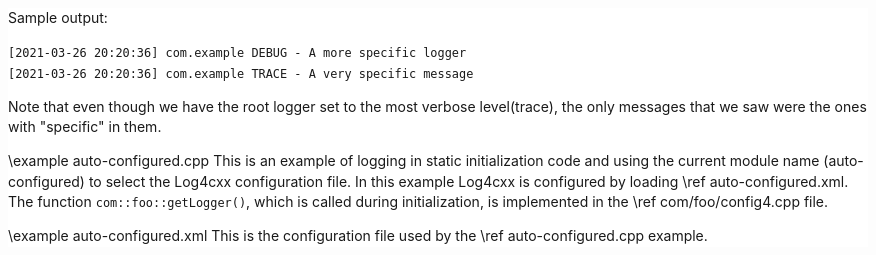 Sample output:

~~~
[2021-03-26 20:20:36] com.example DEBUG - A more specific logger
[2021-03-26 20:20:36] com.example TRACE - A very specific message
~~~

Note that even though we have the root logger set to the most verbose level(trace),
the only messages that we saw were the ones with "specific" in them.

\example auto-configured.cpp
This is an example of logging in static initialization code and
using the current module name (auto-configured) to select the Log4cxx configuration file.
In this example Log4cxx is configured by loading \ref auto-configured.xml.
The function <code>com::foo::getLogger()</code>, which is called during initialization,
is implemented in the \ref com/foo/config4.cpp file.

\example auto-configured.xml
This is the configuration file used by the \ref auto-configured.cpp example.

[Log4cxx internal debugging]:internal-debugging.html#internal-debugging